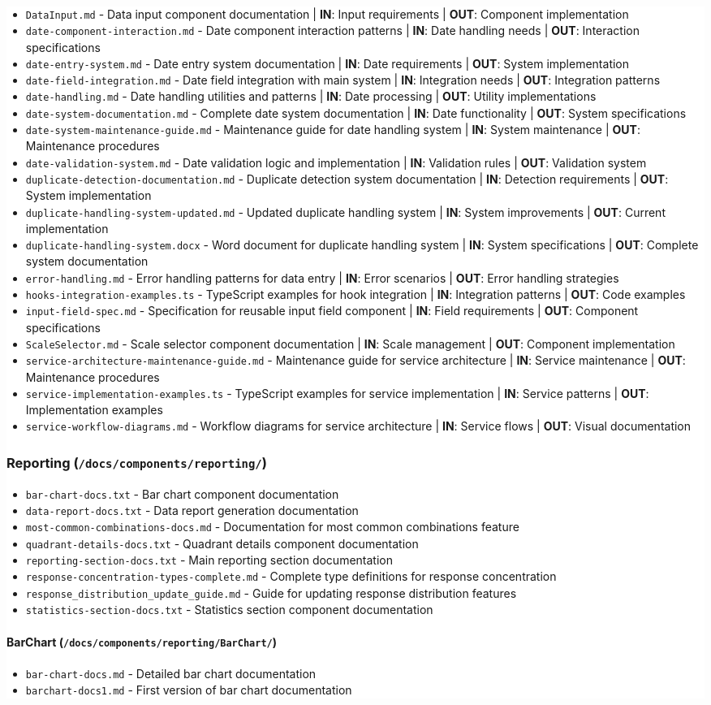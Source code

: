 - `DataInput.md` - Data input component documentation | **IN**: Input requirements | **OUT**: Component implementation
- `date-component-interaction.md` - Date component interaction patterns | **IN**: Date handling needs | **OUT**: Interaction specifications
- `date-entry-system.md` - Date entry system documentation | **IN**: Date requirements | **OUT**: System implementation
- `date-field-integration.md` - Date field integration with main system | **IN**: Integration needs | **OUT**: Integration patterns
- `date-handling.md` - Date handling utilities and patterns | **IN**: Date processing | **OUT**: Utility implementations
- `date-system-documentation.md` - Complete date system documentation | **IN**: Date functionality | **OUT**: System specifications
- `date-system-maintenance-guide.md` - Maintenance guide for date handling system | **IN**: System maintenance | **OUT**: Maintenance procedures
- `date-validation-system.md` - Date validation logic and implementation | **IN**: Validation rules | **OUT**: Validation system
- `duplicate-detection-documentation.md` - Duplicate detection system documentation | **IN**: Detection requirements | **OUT**: System implementation
- `duplicate-handling-system-updated.md` - Updated duplicate handling system | **IN**: System improvements | **OUT**: Current implementation
- `duplicate-handling-system.docx` - Word document for duplicate handling system | **IN**: System specifications | **OUT**: Complete system documentation
- `error-handling.md` - Error handling patterns for data entry | **IN**: Error scenarios | **OUT**: Error handling strategies
- `hooks-integration-examples.ts` - TypeScript examples for hook integration | **IN**: Integration patterns | **OUT**: Code examples
- `input-field-spec.md` - Specification for reusable input field component | **IN**: Field requirements | **OUT**: Component specifications
- `ScaleSelector.md` - Scale selector component documentation | **IN**: Scale management | **OUT**: Component implementation
- `service-architecture-maintenance-guide.md` - Maintenance guide for service architecture | **IN**: Service maintenance | **OUT**: Maintenance procedures
- `service-implementation-examples.ts` - TypeScript examples for service implementation | **IN**: Service patterns | **OUT**: Implementation examples
- `service-workflow-diagrams.md` - Workflow diagrams for service architecture | **IN**: Service flows | **OUT**: Visual documentation

### Reporting (`/docs/components/reporting/`)
- `bar-chart-docs.txt` - Bar chart component documentation
- `data-report-docs.txt` - Data report generation documentation
- `most-common-combinations-docs.md` - Documentation for most common combinations feature
- `quadrant-details-docs.txt` - Quadrant details component documentation
- `reporting-section-docs.txt` - Main reporting section documentation
- `response-concentration-types-complete.md` - Complete type definitions for response concentration
- `response_distribution_update_guide.md` - Guide for updating response distribution features
- `statistics-section-docs.txt` - Statistics section component documentation

#### BarChart (`/docs/components/reporting/BarChart/`)
- `bar-chart-docs.md` - Detailed bar chart documentation
- `barchart-docs1.md` - First version of bar chart documentation
